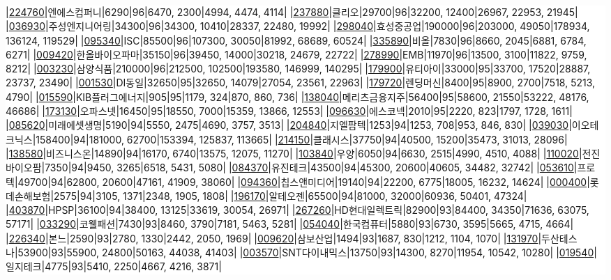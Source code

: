 |[224760](https://finance.daum.net/quotes/A224760)|엔에스컴퍼니|6290|96|6470, 2300|4994, 4474, 4114|
|[237880](https://finance.daum.net/quotes/A237880)|클리오|29700|96|32200, 12400|26967, 22953, 21945|
|[036930](https://finance.daum.net/quotes/A036930)|주성엔지니어링|34300|96|34300, 10410|28337, 22480, 19992|
|[298040](https://finance.daum.net/quotes/A298040)|효성중공업|190000|96|203000, 49050|178934, 136124, 119529|
|[095340](https://finance.daum.net/quotes/A095340)|ISC|85500|96|107300, 30050|81992, 68689, 60524|
|[335890](https://finance.daum.net/quotes/A335890)|비올|7830|96|8660, 2045|6881, 6784, 6271|
|[009420](https://finance.daum.net/quotes/A009420)|한올바이오파마|35150|96|39450, 14000|30218, 24679, 22722|
|[278990](https://finance.daum.net/quotes/A278990)|EMB|11970|96|13500, 3100|11822, 9759, 8212|
|[003230](https://finance.daum.net/quotes/A003230)|삼양식품|210000|96|212500, 102500|193580, 146999, 140295|
|[179900](https://finance.daum.net/quotes/A179900)|유티아이|33000|95|33700, 17520|28887, 23737, 23490|
|[001530](https://finance.daum.net/quotes/A001530)|DI동일|32650|95|32650, 14079|27054, 23561, 22963|
|[179720](https://finance.daum.net/quotes/A179720)|렌딩머신|8400|95|8900, 2700|7518, 5213, 4790|
|[015590](https://finance.daum.net/quotes/A015590)|KIB플러그에너지|905|95|1179, 324|870, 860, 736|
|[138040](https://finance.daum.net/quotes/A138040)|메리츠금융지주|56400|95|58600, 21550|53222, 48176, 46686|
|[173130](https://finance.daum.net/quotes/A173130)|오파스넷|16450|95|18550, 7000|15359, 13866, 12553|
|[096630](https://finance.daum.net/quotes/A096630)|에스코넥|2010|95|2220, 823|1797, 1728, 1611|
|[085620](https://finance.daum.net/quotes/A085620)|미래에셋생명|5190|94|5550, 2475|4690, 3757, 3513|
|[204840](https://finance.daum.net/quotes/A204840)|지엘팜텍|1253|94|1253, 708|953, 846, 830|
|[039030](https://finance.daum.net/quotes/A039030)|이오테크닉스|158400|94|181000, 62700|153394, 125837, 113665|
|[214150](https://finance.daum.net/quotes/A214150)|클래시스|37750|94|40500, 15200|35473, 31013, 28096|
|[138580](https://finance.daum.net/quotes/A138580)|비즈니스온|14890|94|16170, 6740|13575, 12075, 11270|
|[103840](https://finance.daum.net/quotes/A103840)|우양|6050|94|6630, 2515|4990, 4510, 4088|
|[110020](https://finance.daum.net/quotes/A110020)|전진바이오팜|7350|94|9450, 3265|6518, 5431, 5080|
|[084370](https://finance.daum.net/quotes/A084370)|유진테크|43500|94|45300, 20600|40605, 34482, 32742|
|[053610](https://finance.daum.net/quotes/A053610)|프로텍|49700|94|62800, 20600|47161, 41909, 38060|
|[094360](https://finance.daum.net/quotes/A094360)|칩스앤미디어|19140|94|22200, 6775|18005, 16232, 14624|
|[000400](https://finance.daum.net/quotes/A000400)|롯데손해보험|2575|94|3105, 1371|2348, 1905, 1808|
|[196170](https://finance.daum.net/quotes/A196170)|알테오젠|65500|94|81000, 32000|60936, 50401, 47324|
|[403870](https://finance.daum.net/quotes/A403870)|HPSP|36100|94|38400, 13125|33619, 30054, 26971|
|[267260](https://finance.daum.net/quotes/A267260)|HD현대일렉트릭|82900|93|84400, 34350|71636, 63075, 57171|
|[033290](https://finance.daum.net/quotes/A033290)|코웰패션|7430|93|8460, 3790|7181, 5463, 5281|
|[054040](https://finance.daum.net/quotes/A054040)|한국컴퓨터|5880|93|6730, 3595|5665, 4715, 4664|
|[226340](https://finance.daum.net/quotes/A226340)|본느|2590|93|2780, 1330|2442, 2050, 1969|
|[009620](https://finance.daum.net/quotes/A009620)|삼보산업|1494|93|1687, 830|1212, 1104, 1070|
|[131970](https://finance.daum.net/quotes/A131970)|두산테스나|53900|93|55900, 24800|50163, 44038, 41403|
|[003570](https://finance.daum.net/quotes/A003570)|SNT다이내믹스|13750|93|14300, 8270|11954, 10542, 10280|
|[019540](https://finance.daum.net/quotes/A019540)|일지테크|4775|93|5410, 2250|4667, 4216, 3871|